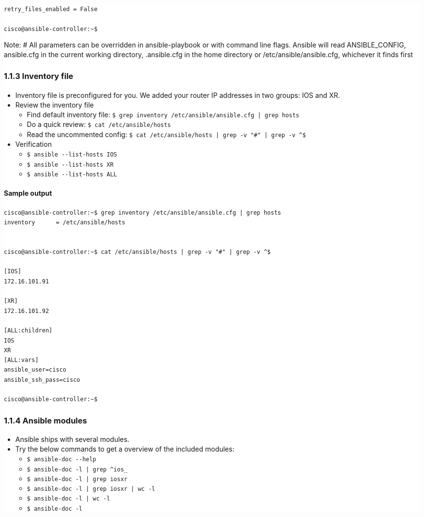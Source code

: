 ```
retry_files_enabled = False

cisco@ansible-controller:~$
```
Note: # All parameters can be overridden in ansible-playbook or with command line flags. Ansible will read ANSIBLE_CONFIG,
ansible.cfg in the current working directory, .ansible.cfg in the home directory or /etc/ansible/ansible.cfg, whichever it
finds first 

### 1.1.3 Inventory file
- Inventory file is preconfigured for you. We added your router IP addresses in two groups: IOS and XR.
- Review the inventory file
	- Find default inventory file: `$ grep inventory /etc/ansible/ansible.cfg | grep hosts`
	- Do a quick review: `$ cat /etc/ansible/hosts`
	- Read the uncommented config: `$ cat /etc/ansible/hosts | grep -v "#" | grep -v ^$`
- Verification
	- `$ ansible --list-hosts IOS`
	- `$ ansible --list-hosts XR`
	- `$ ansible --list-hosts ALL`

#### Sample output

```
cisco@ansible-controller:~$ grep inventory /etc/ansible/ansible.cfg | grep hosts
inventory      = /etc/ansible/hosts


cisco@ansible-controller:~$ cat /etc/ansible/hosts | grep -v "#" | grep -v ^$

[IOS]
172.16.101.91

[XR]
172.16.101.92

[ALL:children]
IOS
XR
[ALL:vars]
ansible_user=cisco
ansible_ssh_pass=cisco

cisco@ansible-controller:~$
```
### 1.1.4 Ansible modules
- Ansible ships with several modules.
- Try the below commands to get a overview of the included modules:
	- `$ ansible-doc --help`
	- `$ ansible-doc -l | grep ^ios_`
	- `$ ansible-doc -l | grep iosxr`
	- `$ ansible-doc -l | grep iosxr | wc -l`
	- `$ ansible-doc -l | wc -l`
	- `$ ansible-doc -l`
